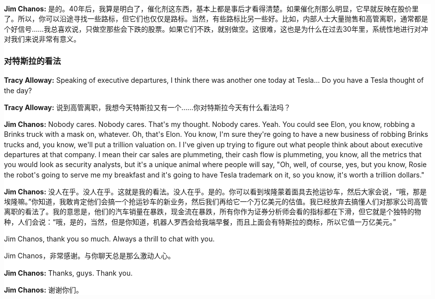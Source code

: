 **Jim Chanos:**
是的。40年后，我算是明白了，催化剂这东西，基本上都是事后才看得清楚。如果催化剂那么明显，它早就反映在股价里了。所以，你可以沿途寻找一些路标，但它们也仅仅是路标。当然，有些路标比另一些好。比如，内部人士大量抛售和高管离职，通常都是个好信号……我总喜欢说，只做空那些会下跌的股票。如果它们不跌，就别做空。这很难，这也是为什么在过去30年里，系统性地进行对冲对我们来说非常有意义。

### 对特斯拉的看法

**Tracy Alloway:** Speaking of executive departures, I think there was
another one today at Tesla... Do you have a Tesla thought of the day?

**Tracy Alloway:**
说到高管离职，我想今天特斯拉又有一个……你对特斯拉今天有什么看法吗？

**Jim Chanos:** Nobody cares. Nobody cares. That's my thought. Nobody
cares. Yeah. You could see Elon, you know, robbing a Brinks truck with a
mask on, whatever. Oh, that's Elon. You know, I'm sure they're going to
have a new business of robbing Brinks trucks and, you know, we'll put a
trillion valuation on. I I've given up trying to figure out what people
think about about executive departures at that company. I mean their car
sales are plummeting, their cash flow is plummeting, you know, all the
metrics that you would look as security analysts, but it's a unique
animal where people will say, "Oh, well, of course, yes, but you know,
Rosie the robot's going to serve me my breakfast and it's going to have
Tesla trademark on it, so you know, it's worth a trillion dollars."

**Jim Chanos:**
没人在乎。没人在乎。这就是我的看法。没人在乎。是的。你可以看到埃隆蒙着面具去抢运钞车，然后大家会说，“哦，那是埃隆嘛。”你知道，我敢肯定他们会搞一个抢运钞车的新业务，然后我们再给它一个万亿美元的估值。我已经放弃去搞懂人们对那家公司高管离职的看法了。我的意思是，他们的汽车销量在暴跌，现金流在暴跌，所有你作为证券分析师会看的指标都在下滑，但它就是个独特的物种，人们会说：“哦，是的，当然，但是你知道，机器人罗西会给我端早餐，而且上面会有特斯拉的商标，所以它值一万亿美元。”

Jim Chanos, thank you so much. Always a thrill to chat with you.

Jim Chanos，非常感谢。与你聊天总是那么激动人心。

**Jim Chanos:** Thanks, guys. Thank you.

**Jim Chanos:** 谢谢你们。
